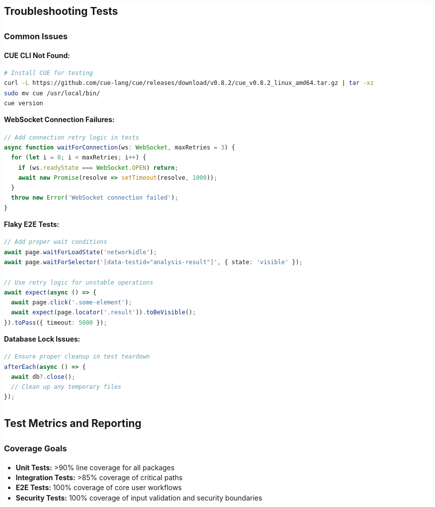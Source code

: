 ## Troubleshooting Tests

### Common Issues

**CUE CLI Not Found:**
```bash
# Install CUE for testing
curl -L https://github.com/cue-lang/cue/releases/download/v0.8.2/cue_v0.8.2_linux_amd64.tar.gz | tar -xz
sudo mv cue /usr/local/bin/
cue version
```

**WebSocket Connection Failures:**
```typescript
// Add connection retry logic in tests
async function waitForConnection(ws: WebSocket, maxRetries = 3) {
  for (let i = 0; i < maxRetries; i++) {
    if (ws.readyState === WebSocket.OPEN) return;
    await new Promise(resolve => setTimeout(resolve, 1000));
  }
  throw new Error('WebSocket connection failed');
}
```

**Flaky E2E Tests:**
```typescript
// Add proper wait conditions
await page.waitForLoadState('networkidle');
await page.waitForSelector('[data-testid="analysis-result"]', { state: 'visible' });

// Use retry logic for unstable operations
await expect(async () => {
  await page.click('.some-element');
  await expect(page.locator('.result')).toBeVisible();
}).toPass({ timeout: 5000 });
```

**Database Lock Issues:**
```typescript
// Ensure proper cleanup in test teardown
afterEach(async () => {
  await db?.close();
  // Clean up any temporary files
});
```

## Test Metrics and Reporting

### Coverage Goals

- **Unit Tests:** >90% line coverage for all packages
- **Integration Tests:** >85% coverage of critical paths
- **E2E Tests:** 100% coverage of core user workflows
- **Security Tests:** 100% coverage of input validation and security boundaries
